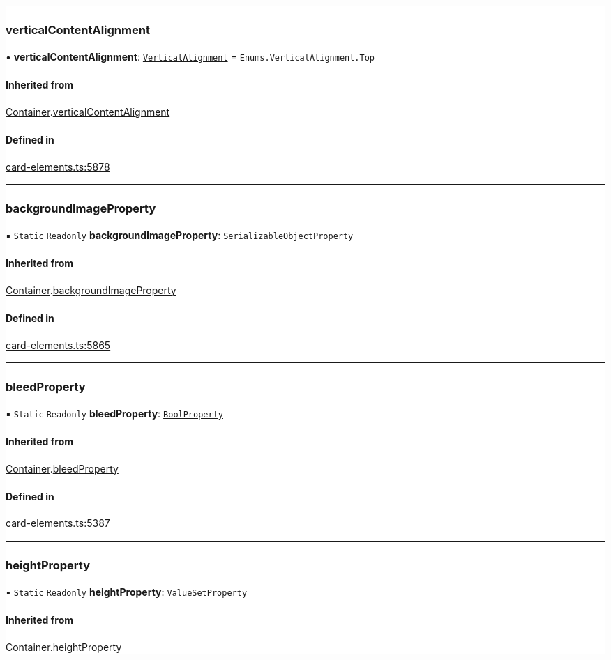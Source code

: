 ___

### verticalContentAlignment

• **verticalContentAlignment**: [`VerticalAlignment`](../enums/VerticalAlignment.md) = `Enums.VerticalAlignment.Top`

#### Inherited from

[Container](Container.md).[verticalContentAlignment](Container.md#verticalcontentalignment)

#### Defined in

[card-elements.ts:5878](https://github.com/asseco-see/AdaptiveCards/blob/d5d2c7b75/source/nodejs/adaptivecards/src/card-elements.ts#L5878)

___

### backgroundImageProperty

▪ `Static` `Readonly` **backgroundImageProperty**: [`SerializableObjectProperty`](SerializableObjectProperty.md)

#### Inherited from

[Container](Container.md).[backgroundImageProperty](Container.md#backgroundimageproperty)

#### Defined in

[card-elements.ts:5865](https://github.com/asseco-see/AdaptiveCards/blob/d5d2c7b75/source/nodejs/adaptivecards/src/card-elements.ts#L5865)

___

### bleedProperty

▪ `Static` `Readonly` **bleedProperty**: [`BoolProperty`](BoolProperty.md)

#### Inherited from

[Container](Container.md).[bleedProperty](Container.md#bleedproperty)

#### Defined in

[card-elements.ts:5387](https://github.com/asseco-see/AdaptiveCards/blob/d5d2c7b75/source/nodejs/adaptivecards/src/card-elements.ts#L5387)

___

### heightProperty

▪ `Static` `Readonly` **heightProperty**: [`ValueSetProperty`](ValueSetProperty.md)

#### Inherited from

[Container](Container.md).[heightProperty](Container.md#heightproperty)
